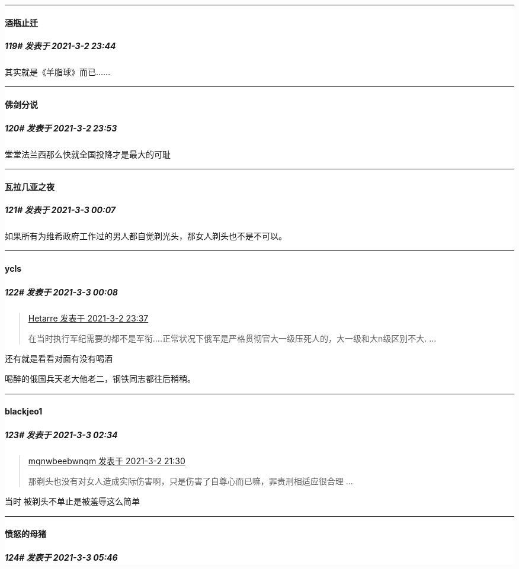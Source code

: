 
*****

####  酒瓶止迁  
##### 119#       发表于 2021-3-2 23:44


其实就是《羊脂球》而已……


*****

####  佛剑分说  
##### 120#       发表于 2021-3-2 23:53


堂堂法兰西那么快就全国投降才是最大的可耻


*****

####  瓦拉几亚之夜  
##### 121#       发表于 2021-3-3 00:07


如果所有为维希政府工作过的男人都自觉剃光头，那女人剃头也不是不可以。


*****

####  ycls  
##### 122#       发表于 2021-3-3 00:08


<blockquote><a href="httphttps://bbs.saraba1st.com/2b/forum.php?mod=redirect&amp;goto=findpost&amp;pid=50491613&amp;ptid=1990703" target="_blank">Hetarre 发表于 2021-3-2 23:37</a>

在当时执行军纪需要的都不是军衔....正常状况下俄军是严格贯彻官大一级压死人的，大一级和大n级区别不大. ...</blockquote>
还有就是看看对面有没有喝酒

喝醉的俄国兵天老大他老二，钢铁同志都往后稍稍。


*****

####  blackjeo1  
##### 123#       发表于 2021-3-3 02:34


<blockquote><a href="httphttps://bbs.saraba1st.com/2b/forum.php?mod=redirect&amp;goto=findpost&amp;pid=50490432&amp;ptid=1990703" target="_blank">mqnwbeebwnqm 发表于 2021-3-2 21:30</a>

那剃头也没有对女人造成实际伤害啊，只是伤害了自尊心而已嘛，罪责刑相适应很合理 ...</blockquote>
 当时 被剃头不单止是被羞辱这么简单


*****

####  愤怒的母猪  
##### 124#       发表于 2021-3-3 05:46
